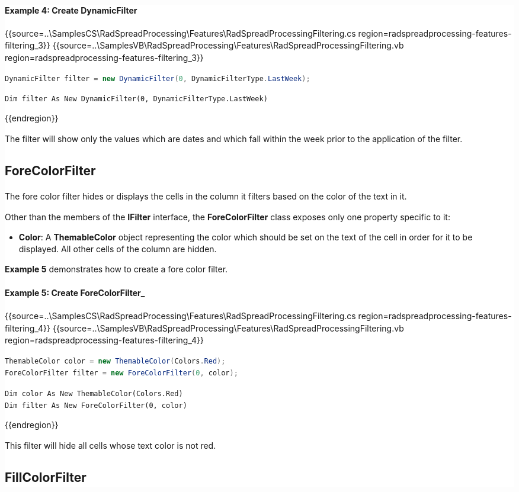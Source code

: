 #### Example 4: Create DynamicFilter

{{source=..\SamplesCS\RadSpreadProcessing\Features\RadSpreadProcessingFiltering.cs region=radspreadprocessing-features-filtering_3}} 
{{source=..\SamplesVB\RadSpreadProcessing\Features\RadSpreadProcessingFiltering.vb region=radspreadprocessing-features-filtering_3}} 

````C#
DynamicFilter filter = new DynamicFilter(0, DynamicFilterType.LastWeek);

````
````VB.NET
Dim filter As New DynamicFilter(0, DynamicFilterType.LastWeek)

````

{{endregion}} 

The filter will show only the values which are dates and which fall within the week prior to the application of the filter.

## ForeColorFilter

The fore color filter hides or displays the cells in the column it filters based on the color of the text in it.

Other than the members of the __IFilter__ interface, the __ForeColorFilter__ class exposes only one property specific to it:

* __Color__: A __ThemableColor__ object representing the color which should be set on the text of the cell in order for it to be displayed. All other cells of the column are hidden.

__Example 5__ demonstrates how to create a fore color filter.
      
#### Example 5: Create ForeColorFilter_

{{source=..\SamplesCS\RadSpreadProcessing\Features\RadSpreadProcessingFiltering.cs region=radspreadprocessing-features-filtering_4}} 
{{source=..\SamplesVB\RadSpreadProcessing\Features\RadSpreadProcessingFiltering.vb region=radspreadprocessing-features-filtering_4}} 

````C#
ThemableColor color = new ThemableColor(Colors.Red);
ForeColorFilter filter = new ForeColorFilter(0, color);

````
````VB.NET
Dim color As New ThemableColor(Colors.Red)
Dim filter As New ForeColorFilter(0, color)

````

{{endregion}} 

This filter will hide all cells whose text color is not red.

## FillColorFilter

